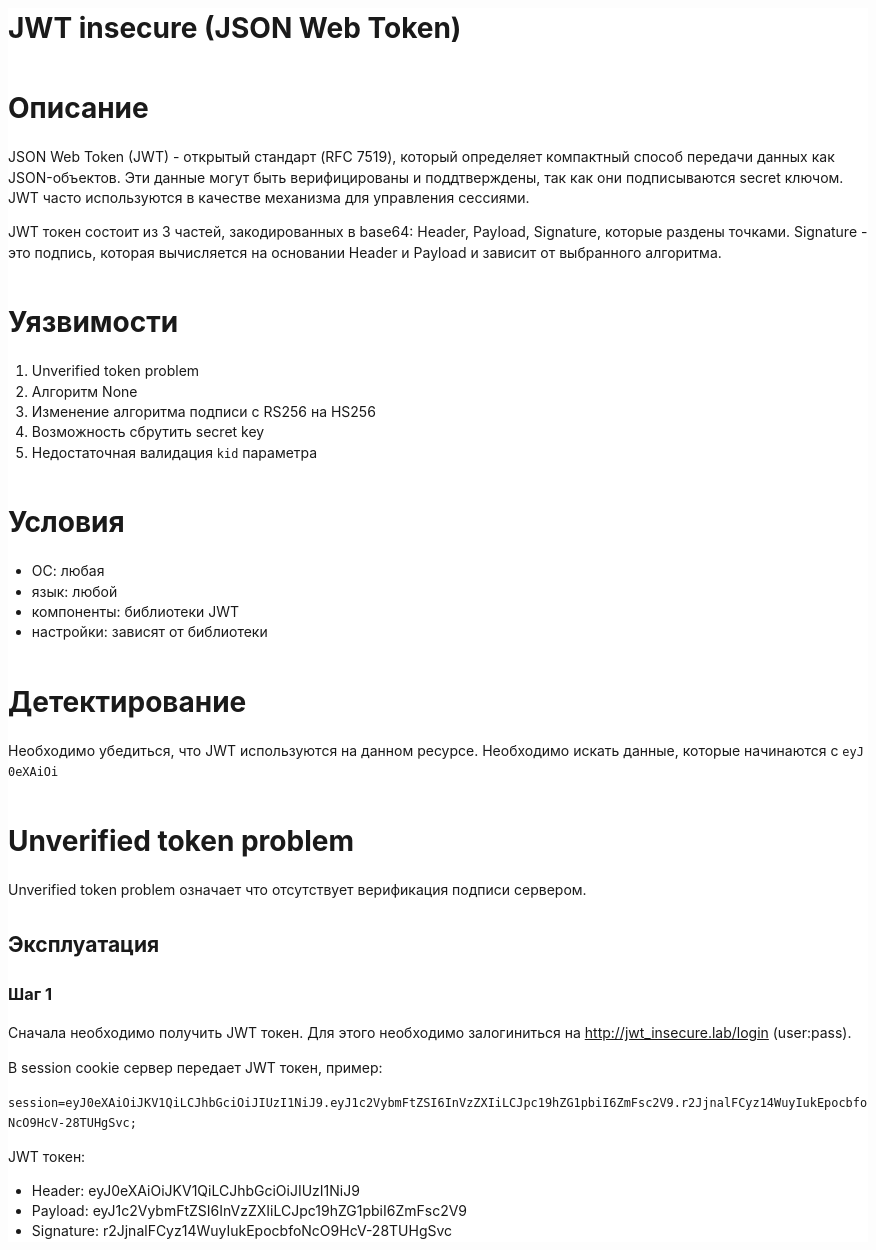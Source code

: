 # JWT insecure (JSON Web Token) 

# Описание

JSON Web Token (JWT) - открытый стандарт (RFC 7519), который определяет компактный способ передачи данных как JSON-объектов. Эти данные могут быть верифицированы и поддтверждены, так как они подписываются secret ключом. JWT часто используются в качестве механизма для управления сессиями.

JWT токен состоит из 3 частей, закодированных в base64: Header, Payload, Signature, которые раздены точками. Signature - это подпись, которая вычисляется на основании Header и Payload и зависит от выбранного алгоритма.

# Уязвимости

1. Unverified token problem
2. Алгоритм None
3. Изменение алгоритма подписи с RS256 на HS256
4. Возможность сбрутить secret key 
5. Недостаточная валидация `kid` параметра
  
# Условия

- ОС: любая 
- язык: любой
- компоненты: библиотеки JWT
- настройки: зависят от библиотеки

# Детектирование

Необходимо убедиться, что JWT используются на данном ресурсе. Необходимо искать данные, которые начинаются с `eyJ0eXAiOi`

# Unverified token problem

Unverified token problem означает что отсутствует верификация подписи сервером.

## Эксплуатация

### Шаг 1

Сначала необходимо получить JWT токен. Для этого необходимо залогиниться на http://jwt_insecure.lab/login (user:pass).

В session cookie сервер передает JWT токен, пример: 
```
session=eyJ0eXAiOiJKV1QiLCJhbGciOiJIUzI1NiJ9.eyJ1c2VybmFtZSI6InVzZXIiLCJpc19hZG1pbiI6ZmFsc2V9.r2JjnalFCyz14WuyIukEpocbfoNcO9HcV-28TUHgSvc;
```
JWT токен:
- Header: eyJ0eXAiOiJKV1QiLCJhbGciOiJIUzI1NiJ9
- Payload: eyJ1c2VybmFtZSI6InVzZXIiLCJpc19hZG1pbiI6ZmFsc2V9
- Signature: r2JjnalFCyz14WuyIukEpocbfoNcO9HcV-28TUHgSvc
